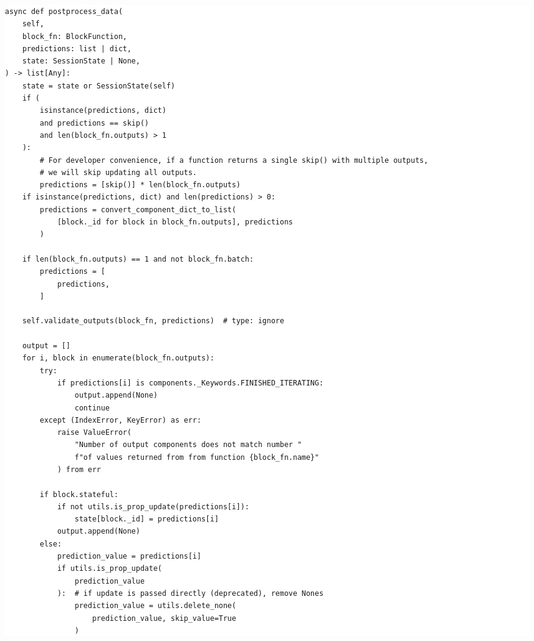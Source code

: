    async def postprocess_data(
        self,
        block_fn: BlockFunction,
        predictions: list | dict,
        state: SessionState | None,
    ) -> list[Any]:
        state = state or SessionState(self)
        if (
            isinstance(predictions, dict)
            and predictions == skip()
            and len(block_fn.outputs) > 1
        ):
            # For developer convenience, if a function returns a single skip() with multiple outputs,
            # we will skip updating all outputs.
            predictions = [skip()] * len(block_fn.outputs)
        if isinstance(predictions, dict) and len(predictions) > 0:
            predictions = convert_component_dict_to_list(
                [block._id for block in block_fn.outputs], predictions
            )

        if len(block_fn.outputs) == 1 and not block_fn.batch:
            predictions = [
                predictions,
            ]

        self.validate_outputs(block_fn, predictions)  # type: ignore

        output = []
        for i, block in enumerate(block_fn.outputs):
            try:
                if predictions[i] is components._Keywords.FINISHED_ITERATING:
                    output.append(None)
                    continue
            except (IndexError, KeyError) as err:
                raise ValueError(
                    "Number of output components does not match number "
                    f"of values returned from from function {block_fn.name}"
                ) from err

            if block.stateful:
                if not utils.is_prop_update(predictions[i]):
                    state[block._id] = predictions[i]
                output.append(None)
            else:
                prediction_value = predictions[i]
                if utils.is_prop_update(
                    prediction_value
                ):  # if update is passed directly (deprecated), remove Nones
                    prediction_value = utils.delete_none(
                        prediction_value, skip_value=True
                    )
